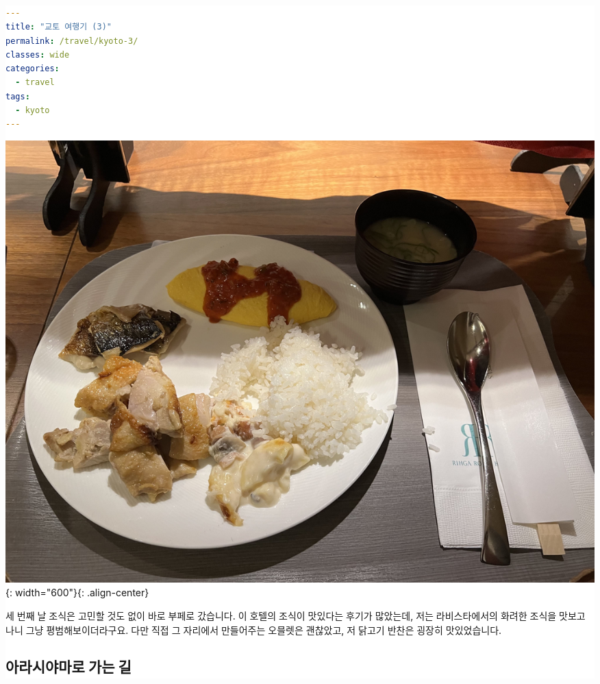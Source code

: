 ```yaml
---
title: "교토 여행기 (3)"
permalink: /travel/kyoto-3/
classes: wide
categories:
  - travel
tags:
  - kyoto
---
```


![](/assets/images/Travel/019/01.jpg){: width="600"}{: .align-center}

세 번째 날 조식은 고민할 것도 없이 바로 부페로 갔습니다. 이 호텔의 조식이 맛있다는 후기가 많았는데, 저는 라비스타에서의 화려한 조식을 맛보고 나니 그냥 평범해보이더라구요. 다만 직접 그 자리에서 만들어주는 오믈렛은 괜찮았고, 저 닭고기 반찬은 굉장히 맛있었습니다.

## 아라시야마로 가는 길
